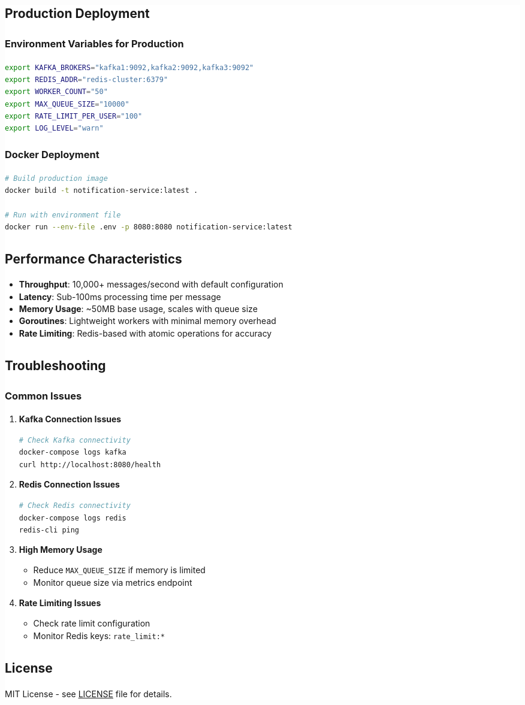 ## Production Deployment

### Environment Variables for Production

```bash
export KAFKA_BROKERS="kafka1:9092,kafka2:9092,kafka3:9092"
export REDIS_ADDR="redis-cluster:6379"
export WORKER_COUNT="50"
export MAX_QUEUE_SIZE="10000"
export RATE_LIMIT_PER_USER="100"
export LOG_LEVEL="warn"
```

### Docker Deployment

```bash
# Build production image
docker build -t notification-service:latest .

# Run with environment file
docker run --env-file .env -p 8080:8080 notification-service:latest
```

## Performance Characteristics

- **Throughput**: 10,000+ messages/second with default configuration
- **Latency**: Sub-100ms processing time per message
- **Memory Usage**: ~50MB base usage, scales with queue size
- **Goroutines**: Lightweight workers with minimal memory overhead
- **Rate Limiting**: Redis-based with atomic operations for accuracy

## Troubleshooting

### Common Issues

1. **Kafka Connection Issues**
   ```bash
   # Check Kafka connectivity
   docker-compose logs kafka
   curl http://localhost:8080/health
   ```

2. **Redis Connection Issues**
   ```bash
   # Check Redis connectivity  
   docker-compose logs redis
   redis-cli ping
   ```

3. **High Memory Usage**
   - Reduce `MAX_QUEUE_SIZE` if memory is limited
   - Monitor queue size via metrics endpoint

4. **Rate Limiting Issues**
   - Check rate limit configuration
   - Monitor Redis keys: `rate_limit:*`

## License

MIT License - see [LICENSE](LICENSE) file for details.